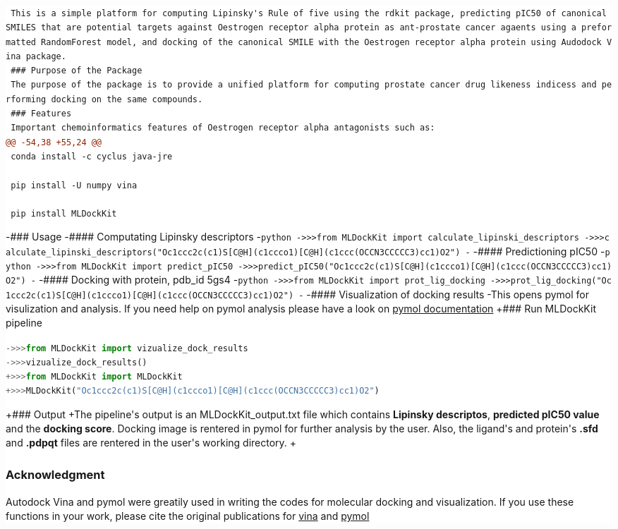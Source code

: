 ```diff
 This is a simple platform for computing Lipinsky's Rule of five using the rdkit package, predicting pIC50 of canonical SMILES that are potential targets against Oestrogen receptor alpha protein as ant-prostate cancer agaents using a preformatted RandomForest model, and docking of the canonical SMILE with the Oestrogen receptor alpha protein using Audodock Vina package. 
 ### Purpose of the Package
 The purpose of the package is to provide a unified platform for computing prostate cancer drug likeness indicess and performing docking on the same compounds. 
 ### Features
 Important chemoinformatics features of Oestrogen receptor alpha antagonists such as:
@@ -54,38 +55,24 @@
 conda install -c cyclus java-jre
 
 pip install -U numpy vina
 
 pip install MLDockKit
 ```
 
-### Usage
-#### Computating Lipinsky descriptors
-```python
->>>from MLDockKit import calculate_lipinski_descriptors
->>>calculate_lipinski_descriptors("Oc1ccc2c(c1)S[C@H](c1ccco1)[C@H](c1ccc(OCCN3CCCCC3)cc1)O2")
-```
-#### Predictioning pIC50
-```python
->>>from MLDockKit import predict_pIC50
->>>predict_pIC50("Oc1ccc2c(c1)S[C@H](c1ccco1)[C@H](c1ccc(OCCN3CCCCC3)cc1)O2")
-```
-#### Docking with protein, pdb_id 5gs4
-```python
->>>from MLDockKit import prot_lig_docking
->>>prot_lig_docking("Oc1ccc2c(c1)S[C@H](c1ccco1)[C@H](c1ccc(OCCN3CCCCC3)cc1)O2")
-```
-#### Visualization of docking results
-This opens pymol for visulization and analysis. If you need help on pymol analysis please have a look on [pymol documentation](https://fitzkee.chemistry.msstate.edu/sites/default/files/ch8990/pymol-tutorial.pdf)
+### Run MLDockKit pipeline
 
 ```python
->>>from MLDockKit import vizualize_dock_results
->>>vizualize_dock_results()
+>>>from MLDockKit import MLDockKit
+>>>MLDockKit("Oc1ccc2c(c1)S[C@H](c1ccco1)[C@H](c1ccc(OCCN3CCCCC3)cc1)O2")
 ```
 
+### Output
+The pipeline's output is an MLDockKit_output.txt file which contains **Lipinsky descriptos**, **predicted pIC50 value** and the **docking score**. Docking image is rentered in pymol for further analysis by the user. Also, the ligand's and protein's **.sfd** and **.pdpqt** files are rentered in the user's working directory.
+
 ### Acknowledgment
 Autodock Vina and pymol were greatily used in writing the codes for molecular docking and visualization. If you use these functions in your work, please cite the original publications for [vina](https://pubs.acs.org/doi/10.1021/acs.jcim.1c00203) and [pymol](https://citeseerx.ist.psu.edu/document?repid=rep1&type=pdf&doi=ab82608e9a44c17b60d7f908565fba628295dc72#page=44)
 
